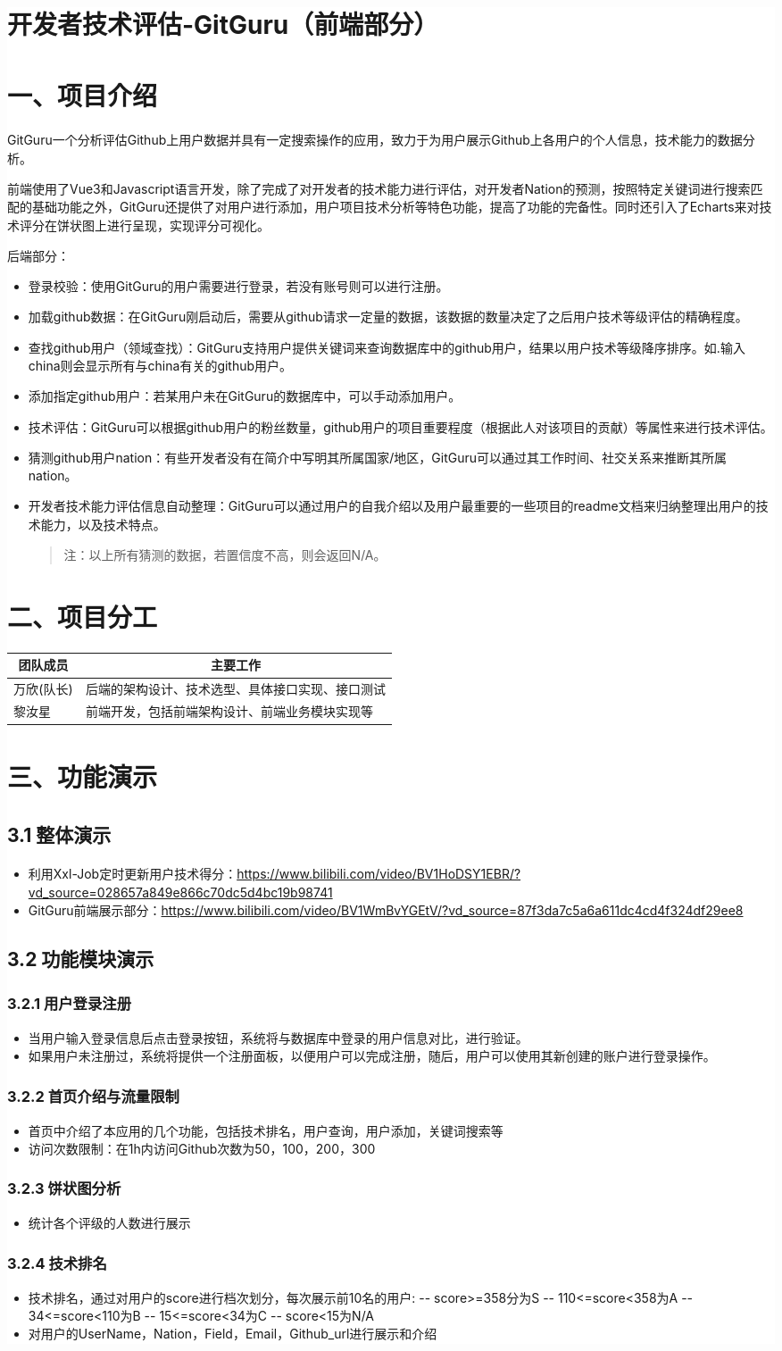 # 开发者技术评估-GitGuru（前端部分）
# 一、项目介绍
GitGuru一个分析评估Github上用户数据并具有一定搜索操作的应用，致力于为用户展示Github上各用户的个人信息，技术能力的数据分析。

前端使用了Vue3和Javascript语言开发，除了完成了对开发者的技术能力进行评估，对开发者Nation的预测，按照特定关键词进行搜索匹配的基础功能之外，GitGuru还提供了对用户进行添加，用户项目技术分析等特色功能，提高了功能的完备性。同时还引入了Echarts来对技术评分在饼状图上进行呈现，实现评分可视化。

后端部分：
- 登录校验：使用GitGuru的用户需要进行登录，若没有账号则可以进行注册。

- 加载github数据：在GitGuru刚启动后，需要从github请求一定量的数据，该数据的数量决定了之后用户技术等级评估的精确程度。

- 查找github用户（领域查找）：GitGuru支持用户提供关键词来查询数据库中的github用户，结果以用户技术等级降序排序。如.输入china则会显示所有与china有关的github用户。

- 添加指定github用户：若某用户未在GitGuru的数据库中，可以手动添加用户。

- 技术评估：GitGuru可以根据github用户的粉丝数量，github用户的项目重要程度（根据此人对该项目的贡献）等属性来进行技术评估。

- 猜测github用户nation：有些开发者没有在简介中写明其所属国家/地区，GitGuru可以通过其工作时间、社交关系来推断其所属nation。

- 开发者技术能力评估信息自动整理：GitGuru可以通过用户的自我介绍以及用户最重要的一些项目的readme文档来归纳整理出用户的技术能力，以及技术特点。

  > 注：以上所有猜测的数据，若置信度不高，则会返回N/A。

# 二、项目分工



| 团队成员   | 主要工作                                         |
| ---------- | ------------------------------------------------ |
| 万欣(队长) | 后端的架构设计、技术选型、具体接口实现、接口测试 |
| 黎汝星     | 前端开发，包括前端架构设计、前端业务模块实现等   |

# 三、功能演示

## 3.1 整体演示
- 利用Xxl-Job定时更新用户技术得分：https://www.bilibili.com/video/BV1HoDSY1EBR/?vd_source=028657a849e866c70dc5d4bc19b98741
- GitGuru前端展示部分：https://www.bilibili.com/video/BV1WmBvYGEtV/?vd_source=87f3da7c5a6a611dc4cd4f324df29ee8
## 3.2 功能模块演示
### 3.2.1 用户登录注册
- 当用户输入登录信息后点击登录按钮，系统将与数据库中登录的用户信息对比，进行验证。
- 如果用户未注册过，系统将提供一个注册面板，以便用户可以完成注册，随后，用户可以使用其新创建的账户进行登录操作。
### 3.2.2 首页介绍与流量限制
- 首页中介绍了本应用的几个功能，包括技术排名，用户查询，用户添加，关键词搜索等
- 访问次数限制：在1h内访问Github次数为50，100，200，300
### 3.2.3 饼状图分析 
- 统计各个评级的人数进行展示
### 3.2.4 技术排名
- 技术排名，通过对用户的score进行档次划分，每次展示前10名的用户:
-- score>=358分为S
-- 110<=score<358为A
-- 34<=score<110为B
-- 15<=score<34为C
-- score<15为N/A
- 对用户的UserName，Nation，Field，Email，Github_url进行展示和介绍